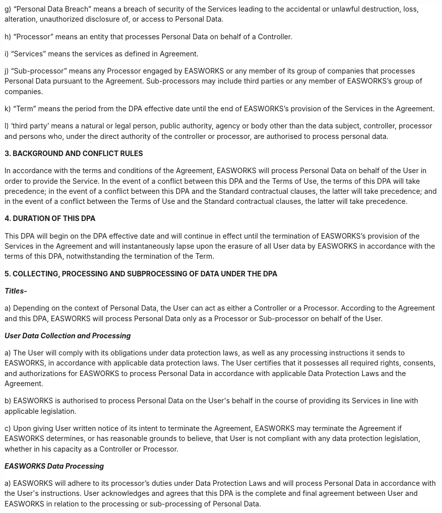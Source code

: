 g) “Personal Data Breach” means a breach of security of the Services leading to the accidental or unlawful destruction, loss, alteration, unauthorized disclosure of, or access to Personal Data. 

h) “Processor” means an entity that processes Personal Data on behalf of a Controller. 

i) “Services” means the services as defined in Agreement.

j) “Sub-processor” means any Processor engaged by EASWORKS or any member of its group of companies that processes Personal Data pursuant to the Agreement. Sub-processors may include third parties or any member of EASWORKS’s group of companies. 

k) “Term” means the period from the DPA effective date until the end of EASWORKS’s provision of the Services in the Agreement. 

l) ‘third party’ means a natural or legal person, public authority, agency or body other than the data subject, controller, processor and persons who, under the direct authority of the controller or processor, are authorised to process personal data.

**3. BACKGROUND AND CONFLICT RULES** 

In accordance with the terms and conditions of the Agreement, EASWORKS will process Personal Data on behalf of the User in order to provide the Service. In the event of a conflict between this DPA and the Terms of Use, the terms of this DPA will take precedence; in the event of a conflict between this DPA and the Standard contractual clauses, the latter will take precedence; and in the event of a conflict between the Terms of Use and the Standard contractual clauses, the latter will take precedence.

**4. DURATION OF THIS DPA** 

This DPA will begin on the DPA effective date and will continue in effect until the termination of EASWORKS’s provision of the Services in the Agreement and will instantaneously lapse upon the erasure of all User data by EASWORKS in accordance with the terms of this DPA, notwithstanding the termination of the Term.

**5. COLLECTING, PROCESSING AND SUBPROCESSING OF DATA UNDER THE DPA**

***Titles-*** 

a) Depending on the context of Personal Data, the User can act as either a Controller or a Processor. According to the Agreement and this DPA, EASWORKS will process Personal Data only as a Processor or Sub-processor on behalf of the User. 

***User Data Collection and Processing*** 

a) The User will comply with its obligations under data protection laws, as well as any processing instructions it sends to EASWORKS, in accordance with applicable data protection laws. The User certifies that it possesses all required rights, consents, and authorizations for EASWORKS to process Personal Data in accordance with applicable Data Protection Laws and the Agreement. 

b) EASWORKS is authorised to process Personal Data on the User's behalf in the course of providing its Services in line with applicable legislation. 

c) Upon giving User written notice of its intent to terminate the Agreement, EASWORKS may terminate the Agreement if EASWORKS determines, or has reasonable grounds to believe, that User is not compliant with any data protection legislation, whether in his capacity as a Controller or Processor.

***EASWORKS Data Processing*** 

a) EASWORKS will adhere to its processor’s duties under Data Protection Laws and will process Personal Data in accordance with the User's instructions. User acknowledges and agrees that this DPA is the complete and final agreement between User and EASWORKS in relation to the processing or sub-processing of Personal Data. 
